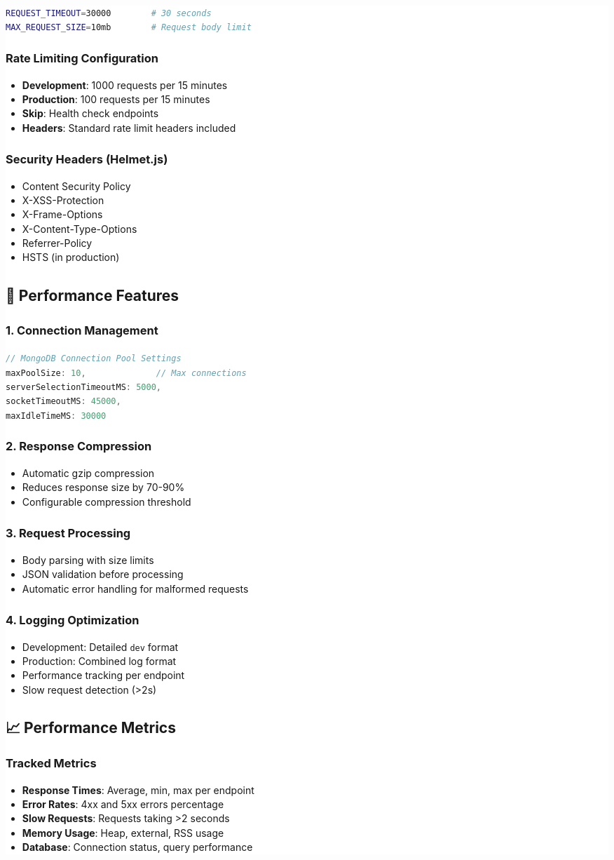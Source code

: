 ```bash
REQUEST_TIMEOUT=30000        # 30 seconds
MAX_REQUEST_SIZE=10mb        # Request body limit
```

### Rate Limiting Configuration
- **Development**: 1000 requests per 15 minutes
- **Production**: 100 requests per 15 minutes
- **Skip**: Health check endpoints
- **Headers**: Standard rate limit headers included

### Security Headers (Helmet.js)
- Content Security Policy
- X-XSS-Protection
- X-Frame-Options
- X-Content-Type-Options
- Referrer-Policy
- HSTS (in production)

## 🔧 Performance Features

### 1. **Connection Management**
```javascript
// MongoDB Connection Pool Settings
maxPoolSize: 10,              // Max connections
serverSelectionTimeoutMS: 5000,
socketTimeoutMS: 45000,
maxIdleTimeMS: 30000
```

### 2. **Response Compression**
- Automatic gzip compression
- Reduces response size by 70-90%
- Configurable compression threshold

### 3. **Request Processing**
- Body parsing with size limits
- JSON validation before processing
- Automatic error handling for malformed requests

### 4. **Logging Optimization**
- Development: Detailed `dev` format
- Production: Combined log format
- Performance tracking per endpoint
- Slow request detection (>2s)

## 📈 Performance Metrics

### Tracked Metrics
- **Response Times**: Average, min, max per endpoint
- **Error Rates**: 4xx and 5xx errors percentage
- **Slow Requests**: Requests taking >2 seconds
- **Memory Usage**: Heap, external, RSS usage
- **Database**: Connection status, query performance
